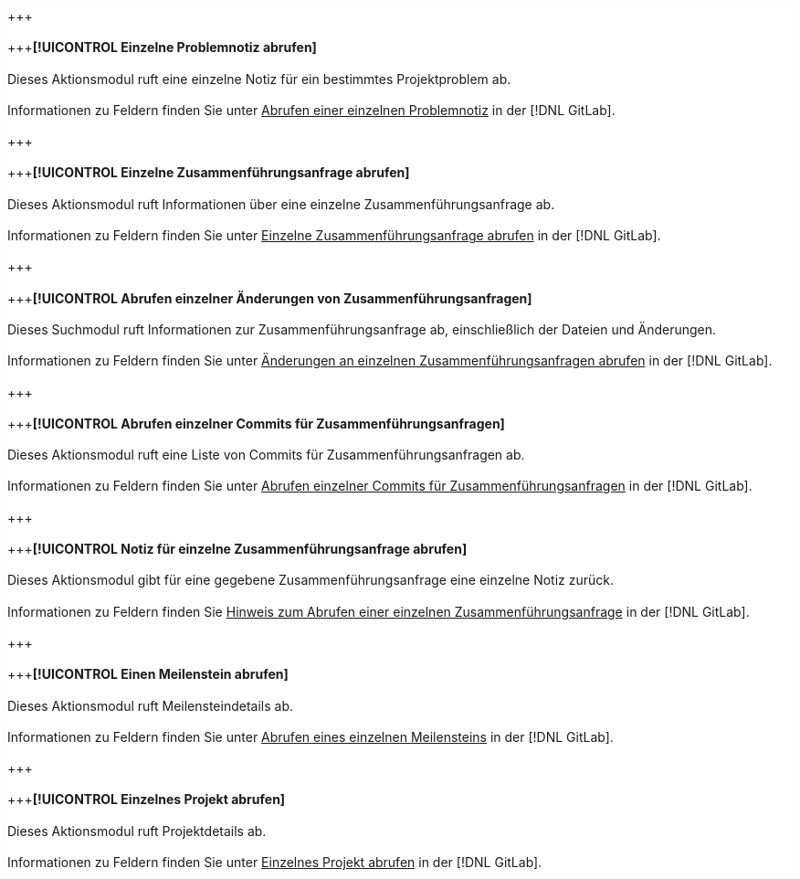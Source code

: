 +++

+++**[!UICONTROL Einzelne Problemnotiz abrufen]**

Dieses Aktionsmodul ruft eine einzelne Notiz für ein bestimmtes Projektproblem ab.

Informationen zu Feldern finden Sie unter [Abrufen einer einzelnen Problemnotiz](https://docs.gitlab.com/ee/api/notes.html#get-single-issue-note) in der [!DNL GitLab].

+++

+++**[!UICONTROL Einzelne Zusammenführungsanfrage abrufen]**

Dieses Aktionsmodul ruft Informationen über eine einzelne Zusammenführungsanfrage ab.

Informationen zu Feldern finden Sie unter [Einzelne Zusammenführungsanfrage abrufen](https://docs.gitlab.com/ee/api/merge_requests.html#get-single-mr) in der [!DNL GitLab].

+++

+++**[!UICONTROL Abrufen einzelner Änderungen von Zusammenführungsanfragen]**

Dieses Suchmodul ruft Informationen zur Zusammenführungsanfrage ab, einschließlich der Dateien und Änderungen.

Informationen zu Feldern finden Sie unter [Änderungen an einzelnen Zusammenführungsanfragen abrufen](https://docs.gitlab.com/ee/api/merge_requests.html#get-single-mr-changes) in der [!DNL GitLab].

+++

+++**[!UICONTROL Abrufen einzelner Commits für Zusammenführungsanfragen]**

Dieses Aktionsmodul ruft eine Liste von Commits für Zusammenführungsanfragen ab.

Informationen zu Feldern finden Sie unter [Abrufen einzelner Commits für Zusammenführungsanfragen](https://docs.gitlab.com/ee/api/merge_requests.html#get-single-mr-commits) in der [!DNL GitLab].

+++

+++**[!UICONTROL Notiz für einzelne Zusammenführungsanfrage abrufen]**

Dieses Aktionsmodul gibt für eine gegebene Zusammenführungsanfrage eine einzelne Notiz zurück.

Informationen zu Feldern finden Sie [Hinweis zum Abrufen einer einzelnen Zusammenführungsanfrage](https://docs.gitlab.com/ee/api/notes.html#get-single-merge-request-note) in der [!DNL GitLab].

+++

+++**[!UICONTROL Einen Meilenstein abrufen]**

Dieses Aktionsmodul ruft Meilensteindetails ab.

Informationen zu Feldern finden Sie unter [Abrufen eines einzelnen Meilensteins](https://docs.gitlab.com/ee/api/milestones.html#get-single-milestone) in der [!DNL GitLab].

+++

+++**[!UICONTROL Einzelnes Projekt abrufen]**

Dieses Aktionsmodul ruft Projektdetails ab.

Informationen zu Feldern finden Sie unter [Einzelnes Projekt abrufen](https://docs.gitlab.com/ee/api/projects.html#get-single-project) in der [!DNL GitLab].
